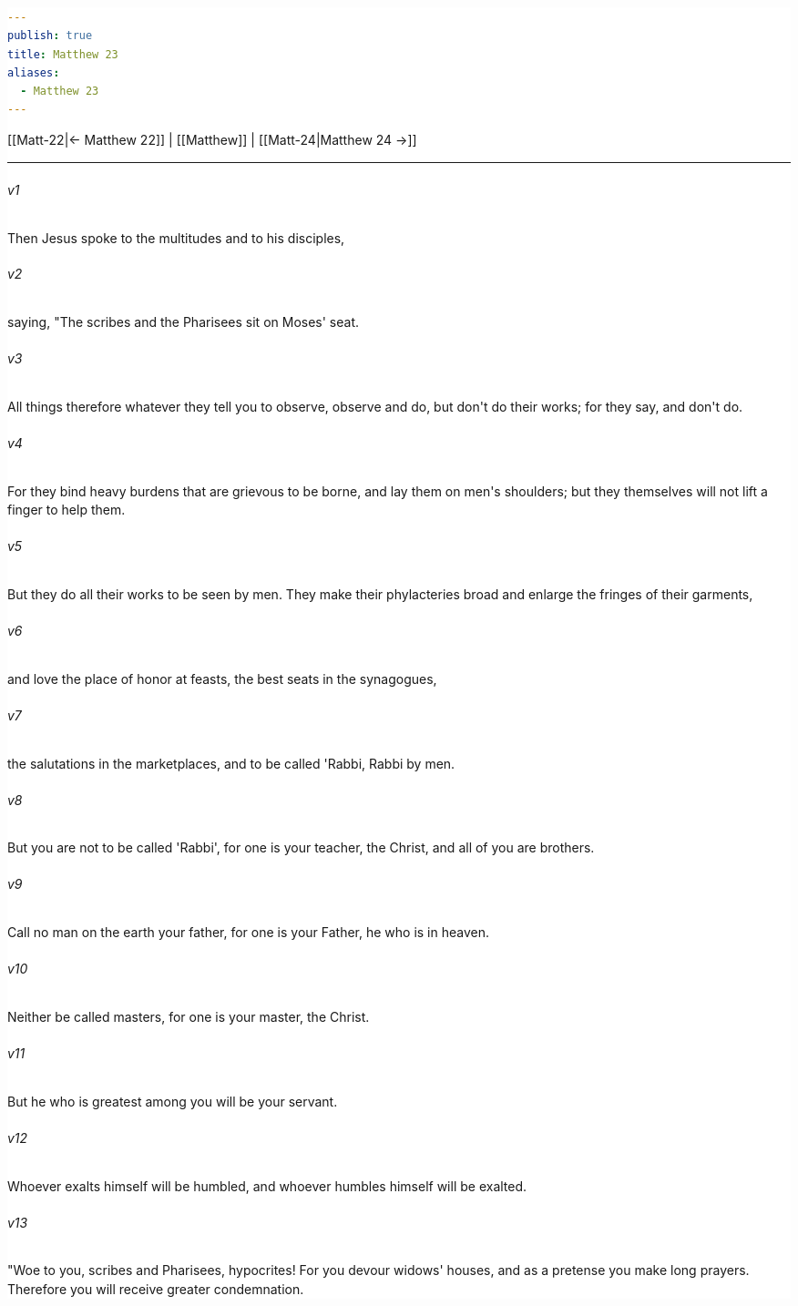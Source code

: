 ```yaml
---
publish: true
title: Matthew 23
aliases:
  - Matthew 23
---
```


[[Matt-22|← Matthew 22]] | [[Matthew]] | [[Matt-24|Matthew 24 →]]
***



###### v1 
Then Jesus spoke to the multitudes and to his disciples, 

###### v2 
saying, "The scribes and the Pharisees sit on Moses' seat. 

###### v3 
All things therefore whatever they tell you to observe, observe and do, but don't do their works; for they say, and don't do. 

###### v4 
For they bind heavy burdens that are grievous to be borne, and lay them on men's shoulders; but they themselves will not lift a finger to help them. 

###### v5 
But they do all their works to be seen by men. They make their phylacteries broad and enlarge the fringes of their garments, 

###### v6 
and love the place of honor at feasts, the best seats in the synagogues, 

###### v7 
the salutations in the marketplaces, and to be called 'Rabbi, Rabbi by men. 

###### v8 
But you are not to be called 'Rabbi', for one is your teacher, the Christ, and all of you are brothers. 

###### v9 
Call no man on the earth your father, for one is your Father, he who is in heaven. 

###### v10 
Neither be called masters, for one is your master, the Christ. 

###### v11 
But he who is greatest among you will be your servant. 

###### v12 
Whoever exalts himself will be humbled, and whoever humbles himself will be exalted. 

###### v13 
"Woe to you, scribes and Pharisees, hypocrites! For you devour widows' houses, and as a pretense you make long prayers. Therefore you will receive greater condemnation. 
